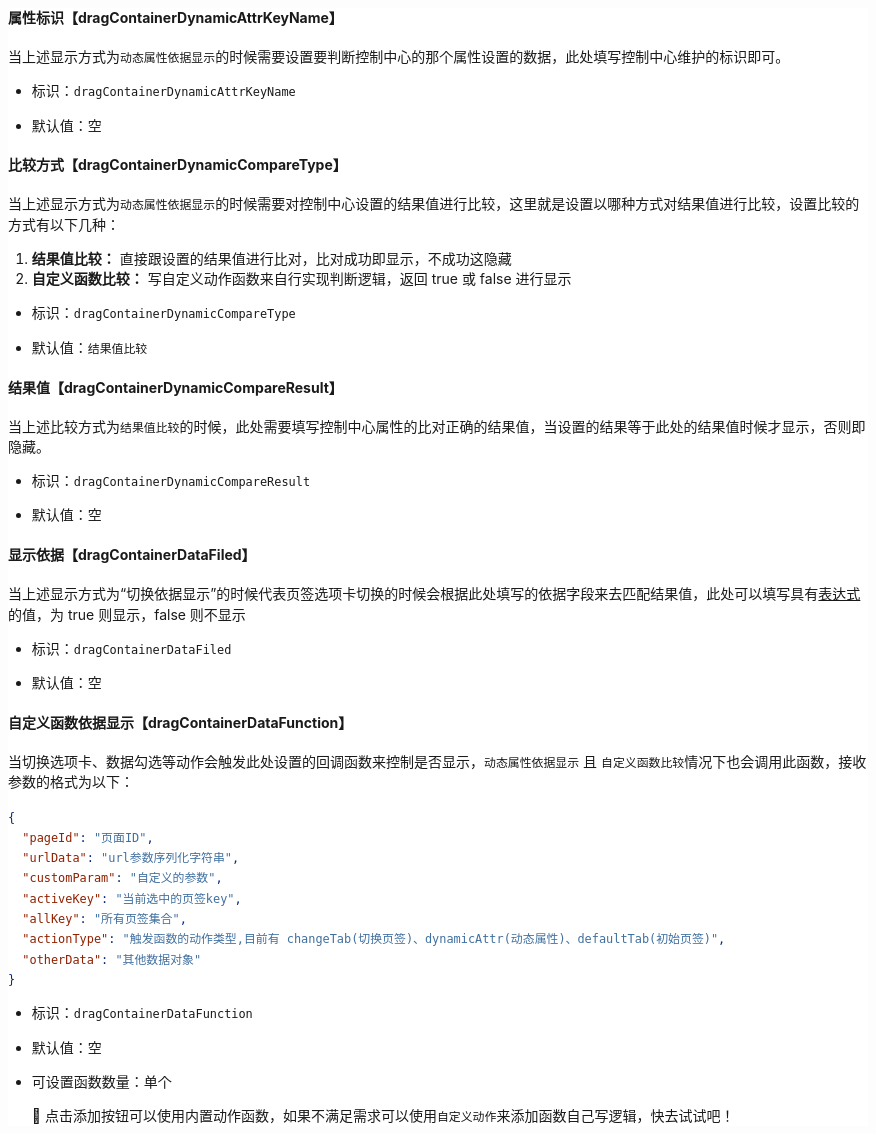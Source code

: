 #### 属性标识【dragContainerDynamicAttrKeyName】

当上述显示方式为`动态属性依据显示`的时候需要设置要判断控制中心的那个属性设置的数据，此处填写控制中心维护的标识即可。

- 标识：`dragContainerDynamicAttrKeyName`

- 默认值：空

#### 比较方式【dragContainerDynamicCompareType】

当上述显示方式为`动态属性依据显示`的时候需要对控制中心设置的结果值进行比较，这里就是设置以哪种方式对结果值进行比较，设置比较的方式有以下几种：

1. **结果值比较：** 直接跟设置的结果值进行比对，比对成功即显示，不成功这隐藏
2. **自定义函数比较：** 写自定义动作函数来自行实现判断逻辑，返回 true 或 false 进行显示

- 标识：`dragContainerDynamicCompareType`

- 默认值：`结果值比较`

#### 结果值【dragContainerDynamicCompareResult】

当上述比较方式为`结果值比较`的时候，此处需要填写控制中心属性的比对正确的结果值，当设置的结果等于此处的结果值时候才显示，否则即隐藏。

- 标识：`dragContainerDynamicCompareResult`

- 默认值：空

#### 显示依据【dragContainerDataFiled】

当上述显示方式为“切换依据显示”的时候代表页签选项卡切换的时候会根据此处填写的依据字段来去匹配结果值，此处可以填写具有[表达式](https://yunit-code.github.io/zh/coreapi/api.html#express)的值，为 true 则显示，false 则不显示

- 标识：`dragContainerDataFiled`

- 默认值：空

#### 自定义函数依据显示【dragContainerDataFunction】

当切换选项卡、数据勾选等动作会触发此处设置的回调函数来控制是否显示，`动态属性依据显示` 且 `自定义函数比较`情况下也会调用此函数，接收参数的格式为以下：

```json
{
  "pageId": "页面ID",
  "urlData": "url参数序列化字符串",
  "customParam": "自定义的参数",
  "activeKey": "当前选中的页签key",
  "allKey": "所有页签集合",
  "actionType": "触发函数的动作类型,目前有 changeTab(切换页签)、dynamicAttr(动态属性)、defaultTab(初始页签)",
  "otherData": "其他数据对象"
}
```

- 标识：`dragContainerDataFunction`

- 默认值：空

- 可设置函数数量：单个

  🍹 点击添加按钮可以使用内置动作函数，如果不满足需求可以使用`自定义动作`来添加函数自己写逻辑，快去试试吧！
